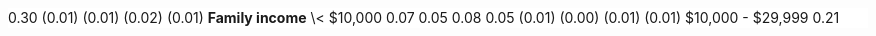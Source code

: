 <td style="text-align:center;">
0.30
</td>
</tr>
<tr>
<td style="text-align:center; padding-left:  2em;" indentlevel="1">
</td>
<td style="text-align:center;">
(0.01)
</td>
<td style="text-align:center;">
(0.01)
</td>
<td style="text-align:center;">
(0.02)
</td>
<td style="text-align:center;">
(0.01)
</td>
</tr>
<tr grouplength="10">
<td colspan="5" style="border-bottom: 1px solid;background-color: gray!6 !important;">
<strong>Family income</strong>
</td>
</tr>
<tr>
<td style="text-align:center; padding-left:  2em;" indentlevel="1">
\< $10,000
</td>
<td style="text-align:center;">
0.07
</td>
<td style="text-align:center;">
0.05
</td>
<td style="text-align:center;">
0.08
</td>
<td style="text-align:center;">
0.05
</td>
</tr>
<tr>
<td style="text-align:center; padding-left:  2em;" indentlevel="1">
</td>
<td style="text-align:center;">
(0.01)
</td>
<td style="text-align:center;">
(0.00)
</td>
<td style="text-align:center;">
(0.01)
</td>
<td style="text-align:center;">
(0.01)
</td>
</tr>
<tr>
<td style="text-align:center; padding-left:  2em;" indentlevel="1">
$10,000 - $29,999
</td>
<td style="text-align:center;">
0.21